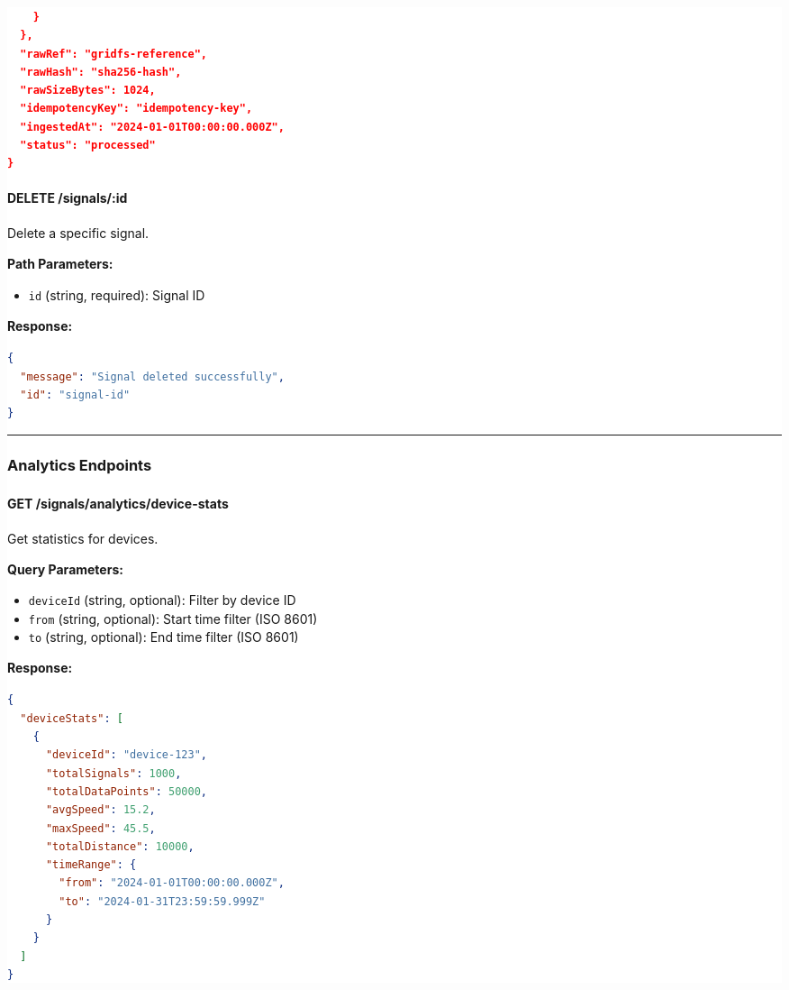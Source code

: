 ```json
    }
  },
  "rawRef": "gridfs-reference",
  "rawHash": "sha256-hash",
  "rawSizeBytes": 1024,
  "idempotencyKey": "idempotency-key",
  "ingestedAt": "2024-01-01T00:00:00.000Z",
  "status": "processed"
}
```

#### DELETE /signals/:id
Delete a specific signal.

**Path Parameters:**
- `id` (string, required): Signal ID

**Response:**
```json
{
  "message": "Signal deleted successfully",
  "id": "signal-id"
}
```

---

### Analytics Endpoints

#### GET /signals/analytics/device-stats
Get statistics for devices.

**Query Parameters:**
- `deviceId` (string, optional): Filter by device ID
- `from` (string, optional): Start time filter (ISO 8601)
- `to` (string, optional): End time filter (ISO 8601)

**Response:**
```json
{
  "deviceStats": [
    {
      "deviceId": "device-123",
      "totalSignals": 1000,
      "totalDataPoints": 50000,
      "avgSpeed": 15.2,
      "maxSpeed": 45.5,
      "totalDistance": 10000,
      "timeRange": {
        "from": "2024-01-01T00:00:00.000Z",
        "to": "2024-01-31T23:59:59.999Z"
      }
    }
  ]
}
```
